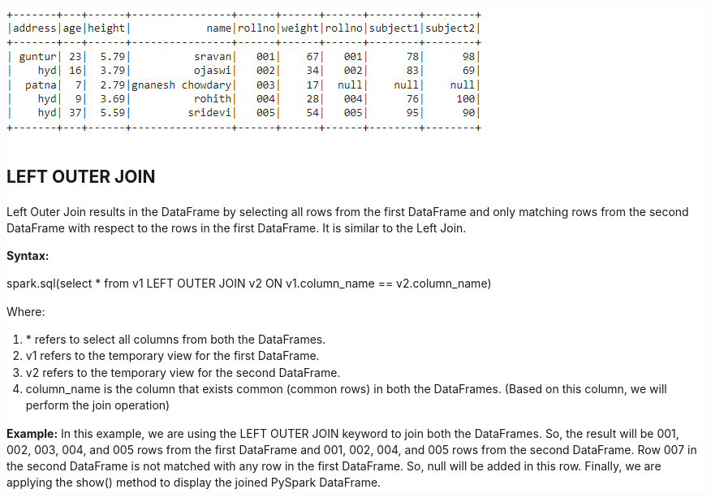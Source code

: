 <iframe src="https://linuxhint.com/robots.txt?upapi=true" class="default-creative-iframe" scrolling="no" marginwidth="0" marginheight="0" height="90px" width="728px" style="box-sizing: border-box; border: 0px; font-size: 18.2858px; margin: 0px; outline: 0px; padding: 0px; vertical-align: baseline; max-width: 100%;"></iframe>



![img](assets/images/posts/README/PySpark-4.png)

## LEFT OUTER JOIN

Left Outer Join results in the DataFrame by selecting all rows from the first DataFrame and only matching rows from the second DataFrame with respect to the rows in the first DataFrame. It is similar to the Left Join.

<iframe src="https://linuxhint.com/robots.txt?upapi=true" class="default-creative-iframe" scrolling="no" marginwidth="0" marginheight="0" height="90px" width="728px" style="box-sizing: border-box; border: 0px; font-size: 18.2858px; margin: 0px; outline: 0px; padding: 0px; vertical-align: baseline; max-width: 100%;"></iframe>



**Syntax:**

spark.sql(select * from v1 LEFT OUTER JOIN v2 ON v1.column_name == v2.column_name)

Where:

1. \* refers to select all columns from both the DataFrames.
2. v1 refers to the temporary view for the first DataFrame.
3. v2 refers to the temporary view for the second DataFrame.
4. column_name is the column that exists common (common rows) in both the DataFrames. (Based on this column, we will perform the join operation)

**Example:**
In this example, we are using the LEFT OUTER JOIN keyword to join both the DataFrames. So, the result will be 001, 002, 003, 004, and 005 rows from the first DataFrame and 001, 002, 004, and 005 rows from the second DataFrame. Row 007 in the second DataFrame is not matched with any row in the first DataFrame. So, null will be added in this row. Finally, we are applying the show() method to display the joined PySpark DataFrame.

<iframe frameborder="0" src="https://cbd013551286a07e7258eda9a731f0b0.safeframe.googlesyndication.com/safeframe/1-0-40/html/container.html?upapi=true" id="google_ads_iframe_/18190176,22488008280/AdThrive_Content/5c9b6001b80bec0dfaf0b493_3" title="3rd party ad content" name="" scrolling="no" marginwidth="0" marginheight="0" width="728" height="90" data-is-safeframe="true" sandbox="allow-forms allow-popups allow-popups-to-escape-sandbox allow-same-origin allow-scripts allow-top-navigation-by-user-activation" role="region" aria-label="Advertisement" tabindex="0" data-google-container-id="h" data-load-complete="true" style="box-sizing: border-box; border: 0px; font-size: 18.2858px; margin: 0px; outline: 0px; padding: 0px; vertical-align: bottom; max-width: 100%; position: relative; width: 728px !important;"></iframe>

